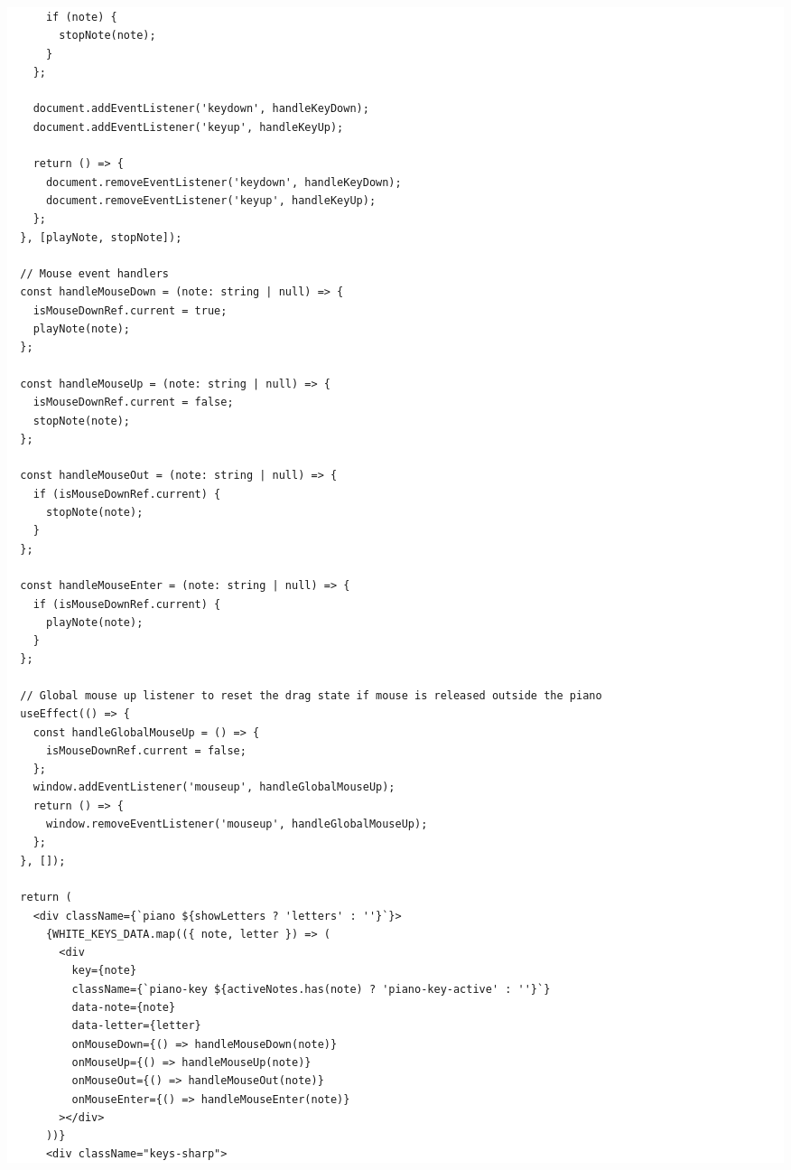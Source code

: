 ```tsx
      if (note) {
        stopNote(note);
      }
    };

    document.addEventListener('keydown', handleKeyDown);
    document.addEventListener('keyup', handleKeyUp);

    return () => {
      document.removeEventListener('keydown', handleKeyDown);
      document.removeEventListener('keyup', handleKeyUp);
    };
  }, [playNote, stopNote]);

  // Mouse event handlers
  const handleMouseDown = (note: string | null) => {
    isMouseDownRef.current = true;
    playNote(note);
  };

  const handleMouseUp = (note: string | null) => {
    isMouseDownRef.current = false;
    stopNote(note);
  };

  const handleMouseOut = (note: string | null) => {
    if (isMouseDownRef.current) {
      stopNote(note);
    }
  };
  
  const handleMouseEnter = (note: string | null) => {
    if (isMouseDownRef.current) {
      playNote(note);
    }
  };

  // Global mouse up listener to reset the drag state if mouse is released outside the piano
  useEffect(() => {
    const handleGlobalMouseUp = () => {
      isMouseDownRef.current = false;
    };
    window.addEventListener('mouseup', handleGlobalMouseUp);
    return () => {
      window.removeEventListener('mouseup', handleGlobalMouseUp);
    };
  }, []);

  return (
    <div className={`piano ${showLetters ? 'letters' : ''}`}>
      {WHITE_KEYS_DATA.map(({ note, letter }) => (
        <div
          key={note}
          className={`piano-key ${activeNotes.has(note) ? 'piano-key-active' : ''}`}
          data-note={note}
          data-letter={letter}
          onMouseDown={() => handleMouseDown(note)}
          onMouseUp={() => handleMouseUp(note)}
          onMouseOut={() => handleMouseOut(note)}
          onMouseEnter={() => handleMouseEnter(note)}
        ></div>
      ))}
      <div className="keys-sharp">
```